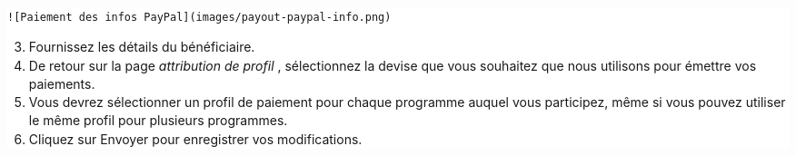     ![Paiement des infos PayPal](images/payout-paypal-info.png)

3. Fournissez les détails du bénéficiaire.
4. De retour sur la page *attribution de profil* , sélectionnez la devise que vous souhaitez que nous utilisons pour émettre vos paiements.
5. Vous devrez sélectionner un profil de paiement pour chaque programme auquel vous participez, même si vous pouvez utiliser le même profil pour plusieurs programmes.
6. Cliquez sur Envoyer pour enregistrer vos modifications.
